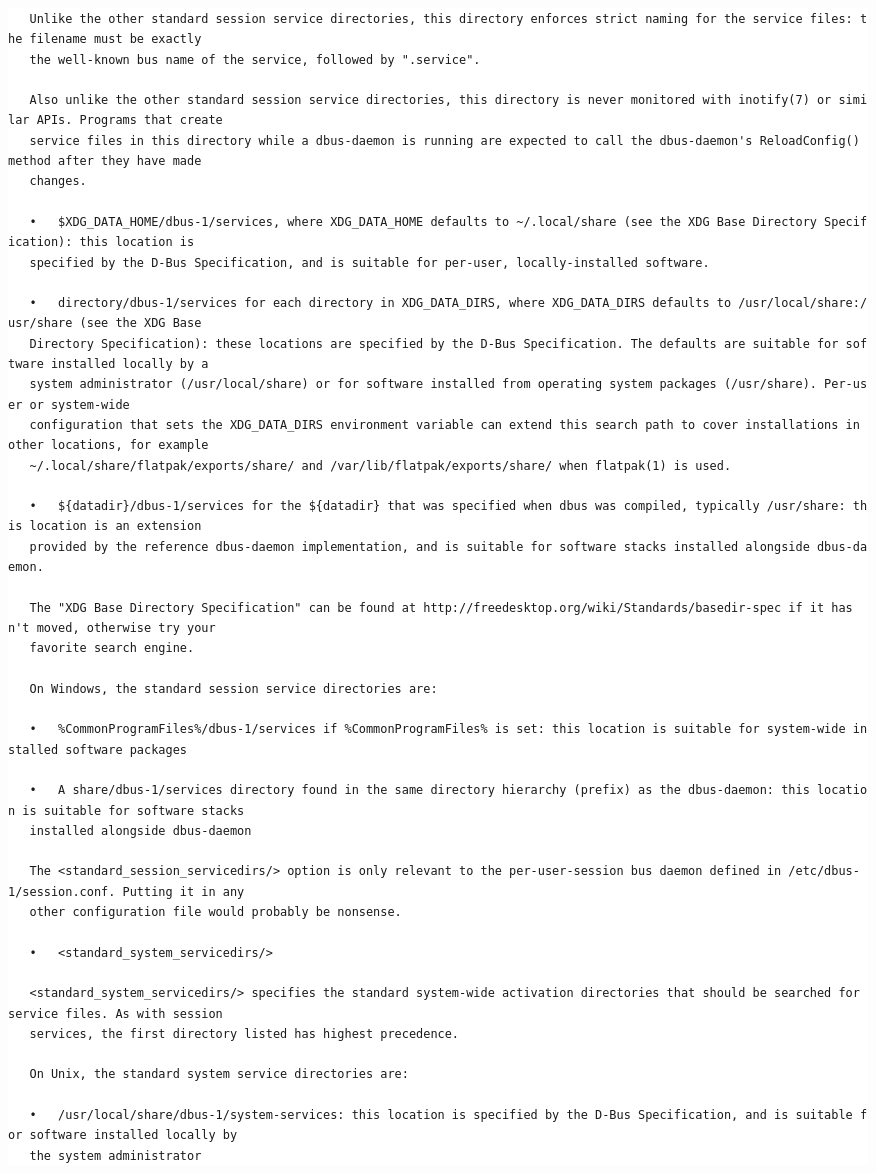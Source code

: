 	   Unlike the other standard session service directories, this directory enforces strict naming for the service files: the filename must be exactly
	   the well-known bus name of the service, followed by ".service".

	   Also unlike the other standard session service directories, this directory is never monitored with inotify(7) or similar APIs. Programs that create
	   service files in this directory while a dbus-daemon is running are expected to call the dbus-daemon's ReloadConfig() method after they have made
	   changes.

       •   $XDG_DATA_HOME/dbus-1/services, where XDG_DATA_HOME defaults to ~/.local/share (see the XDG Base Directory Specification): this location is
	   specified by the D-Bus Specification, and is suitable for per-user, locally-installed software.

       •   directory/dbus-1/services for each directory in XDG_DATA_DIRS, where XDG_DATA_DIRS defaults to /usr/local/share:/usr/share (see the XDG Base
	   Directory Specification): these locations are specified by the D-Bus Specification. The defaults are suitable for software installed locally by a
	   system administrator (/usr/local/share) or for software installed from operating system packages (/usr/share). Per-user or system-wide
	   configuration that sets the XDG_DATA_DIRS environment variable can extend this search path to cover installations in other locations, for example
	   ~/.local/share/flatpak/exports/share/ and /var/lib/flatpak/exports/share/ when flatpak(1) is used.

       •   ${datadir}/dbus-1/services for the ${datadir} that was specified when dbus was compiled, typically /usr/share: this location is an extension
	   provided by the reference dbus-daemon implementation, and is suitable for software stacks installed alongside dbus-daemon.

       The "XDG Base Directory Specification" can be found at http://freedesktop.org/wiki/Standards/basedir-spec if it hasn't moved, otherwise try your
       favorite search engine.

       On Windows, the standard session service directories are:

       •   %CommonProgramFiles%/dbus-1/services if %CommonProgramFiles% is set: this location is suitable for system-wide installed software packages

       •   A share/dbus-1/services directory found in the same directory hierarchy (prefix) as the dbus-daemon: this location is suitable for software stacks
	   installed alongside dbus-daemon

       The <standard_session_servicedirs/> option is only relevant to the per-user-session bus daemon defined in /etc/dbus-1/session.conf. Putting it in any
       other configuration file would probably be nonsense.

       •   <standard_system_servicedirs/>

       <standard_system_servicedirs/> specifies the standard system-wide activation directories that should be searched for service files. As with session
       services, the first directory listed has highest precedence.

       On Unix, the standard system service directories are:

       •   /usr/local/share/dbus-1/system-services: this location is specified by the D-Bus Specification, and is suitable for software installed locally by
	   the system administrator
